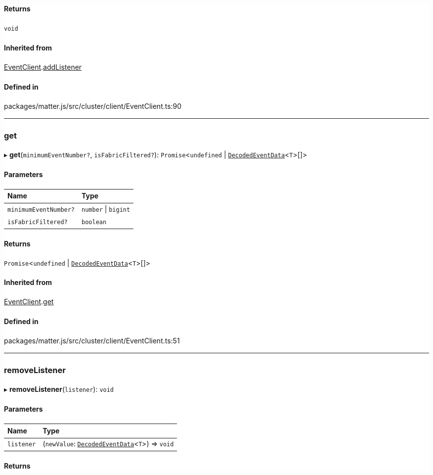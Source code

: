#### Returns

`void`

#### Inherited from

[EventClient](cluster_export.EventClient.md).[addListener](cluster_export.EventClient.md#addlistener)

#### Defined in

packages/matter.js/src/cluster/client/EventClient.ts:90

___

### get

▸ **get**(`minimumEventNumber?`, `isFabricFiltered?`): `Promise`<`undefined` \| [`DecodedEventData`](../modules/protocol_interaction_export.md#decodedeventdata)<`T`\>[]\>

#### Parameters

| Name | Type |
| :------ | :------ |
| `minimumEventNumber?` | `number` \| `bigint` |
| `isFabricFiltered?` | `boolean` |

#### Returns

`Promise`<`undefined` \| [`DecodedEventData`](../modules/protocol_interaction_export.md#decodedeventdata)<`T`\>[]\>

#### Inherited from

[EventClient](cluster_export.EventClient.md).[get](cluster_export.EventClient.md#get)

#### Defined in

packages/matter.js/src/cluster/client/EventClient.ts:51

___

### removeListener

▸ **removeListener**(`listener`): `void`

#### Parameters

| Name | Type |
| :------ | :------ |
| `listener` | (`newValue`: [`DecodedEventData`](../modules/protocol_interaction_export.md#decodedeventdata)<`T`\>) => `void` |

#### Returns
